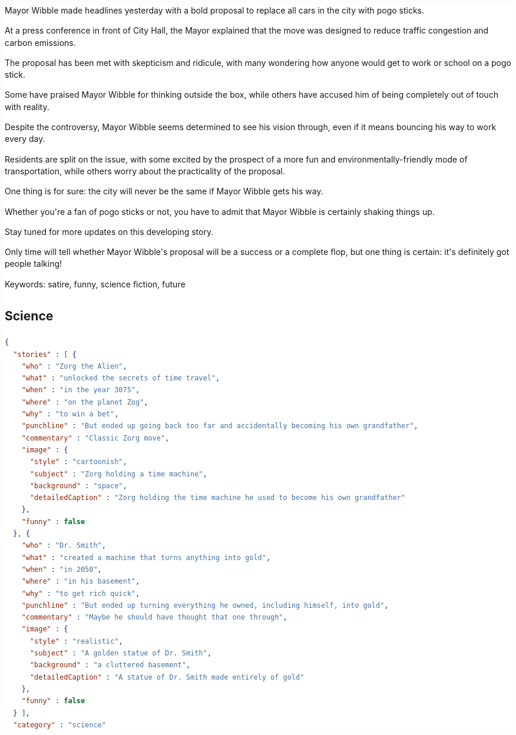 Mayor Wibble made headlines yesterday with a bold proposal to replace all cars in the city with pogo sticks.

At a press conference in front of City Hall, the Mayor explained that the move was designed to reduce traffic congestion and carbon emissions.

The proposal has been met with skepticism and ridicule, with many wondering how anyone would get to work or school on a pogo stick.

Some have praised Mayor Wibble for thinking outside the box, while others have accused him of being completely out of touch with reality.

Despite the controversy, Mayor Wibble seems determined to see his vision through, even if it means bouncing his way to work every day.

Residents are split on the issue, with some excited by the prospect of a more fun and environmentally-friendly mode of transportation, while others worry about the practicality of the proposal.

One thing is for sure: the city will never be the same if Mayor Wibble gets his way.

Whether you're a fan of pogo sticks or not, you have to admit that Mayor Wibble is certainly shaking things up.

Stay tuned for more updates on this developing story.

Only time will tell whether Mayor Wibble's proposal will be a success or a complete flop, but one thing is certain: it's definitely got people talking!

Keywords: satire, funny, science fiction, future



## Science


```json
{
  "stories" : [ {
    "who" : "Zorg the Alien",
    "what" : "unlocked the secrets of time travel",
    "when" : "in the year 3075",
    "where" : "on the planet Zog",
    "why" : "to win a bet",
    "punchline" : "But ended up going back too far and accidentally becoming his own grandfather",
    "commentary" : "Classic Zorg move",
    "image" : {
      "style" : "cartoonish",
      "subject" : "Zorg holding a time machine",
      "background" : "space",
      "detailedCaption" : "Zorg holding the time machine he used to become his own grandfather"
    },
    "funny" : false
  }, {
    "who" : "Dr. Smith",
    "what" : "created a machine that turns anything into gold",
    "when" : "in 2050",
    "where" : "in his basement",
    "why" : "to get rich quick",
    "punchline" : "But ended up turning everything he owned, including himself, into gold",
    "commentary" : "Maybe he should have thought that one through",
    "image" : {
      "style" : "realistic",
      "subject" : "A golden statue of Dr. Smith",
      "background" : "a cluttered basement",
      "detailedCaption" : "A statue of Dr. Smith made entirely of gold"
    },
    "funny" : false
  } ],
  "category" : "science"
```